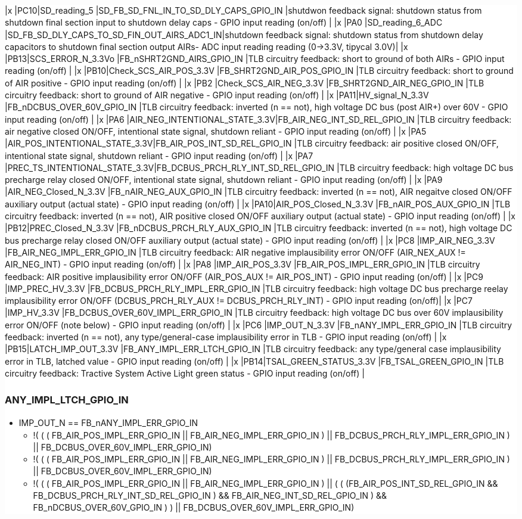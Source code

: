 |x    |PC10|SD_reading_5                  |SD_FB_SD_FNL_IN_TO_SD_DLY_CAPS_GPIO_IN      |shutdwon feedback signal: shutdown status from shutdown final section input to shutdown delay caps - GPIO input reading (on/off)                                 |
|x    |PA0 |SD_reading_6_ADC              |SD_FB_SD_DLY_CAPS_TO_SD_FIN_OUT_AIRS_ADC1_IN|shutdown feedback signal: shutdown status from shutdown delay capacitors to shutdown final section output AIRs- ADC input reading reading (0->3.3V, tipycal 3.0V)|
|x    |PB13|SCS_ERROR_N_3.3Vo             |FB_nSHRT2GND_AIRS_GPIO_IN                   |TLB circuitry feedback: short to ground of both AIRs - GPIO input reading (on/off)                                                                               |
|x    |PB10|Check_SCS_AIR_POS_3.3V        |FB_SHRT2GND_AIR_POS_GPIO_IN                 |TLB circuitry feedback: short to ground of AIR positive - GPIO input reading (on/off)                                                                            |
|x    |PB2 |Check_SCS_AIR_NEG_3.3V        |FB_SHRT2GND_AIR_NEG_GPIO_IN                 |TLB circuitry feedback: short to ground of AIR negative - GPIO input reading (on/off)                                                                            |
|x    |PA11|HV_signal_N_3.3V              |FB_nDCBUS_OVER_60V_GPIO_IN                  |TLB circuitry feedback: inverted (n == not), high voltage DC bus (post AIR+) over 60V - GPIO input reading (on/off)                                              |
|x    |PA6 |AIR_NEG_INTENTIONAL_STATE_3.3V|FB_AIR_NEG_INT_SD_REL_GPIO_IN               |TLB circuitry feedback: air negative closed ON/OFF, intentional state signal, shutdown reliant - GPIO input reading (on/off)                                     |
|x    |PA5 |AIR_POS_INTENTIONAL_STATE_3.3V|FB_AIR_POS_INT_SD_REL_GPIO_IN               |TLB circuitry feedback: air positive closed ON/OFF, intentional state signal, shutdown reliant - GPIO input reading (on/off)                                     |
|x    |PA7 |PREC_TS_INTENTIONAL_STATE_3.3V|FB_DCBUS_PRCH_RLY_INT_SD_REL_GPIO_IN        |TLB circuitry feedback: high voltage DC bus precharge relay closed ON/OFF, intentional state signal, shutdown reliant - GPIO input reading (on/off)              |
|x    |PA9 |AIR_NEG_Closed_N_3.3V         |FB_nAIR_NEG_AUX_GPIO_IN                     |TLB circuitry feedback: inverted (n == not), AIR negaitve closed ON/OFF auxiliary output (actual state) - GPIO input reading (on/off)                            |
|x    |PA10|AIR_POS_Closed_N_3.3V         |FB_nAIR_POS_AUX_GPIO_IN                     |TLB circuitry feedback: inverted (n == not), AIR positive closed ON/OFF auxiliary output (actual state) - GPIO input reading (on/off)                            |
|x    |PB12|PREC_Closed_N_3.3V            |FB_nDCBUS_PRCH_RLY_AUX_GPIO_IN              |TLB circuitry feedback: inverted (n == not), high voltage DC bus precharge relay closed ON/OFF auxiliary output (actual state) - GPIO input reading (on/off)     |
|x    |PC8 |IMP_AIR_NEG_3.3V              |FB_AIR_NEG_IMPL_ERR_GPIO_IN                 |TLB circuitry feedback: AIR negative implausibility error ON/OFF (AIR_NEX_AUX != AIR_NEG_INT) - GPIO input reading (on/off)                                      |
|x    |PA8 |IMP_AIR_POS_3.3V              |FB_AIR_POS_IMPL_ERR_GPIO_IN                 |TLB circuitry feedback: AIR positive implausibility error ON/OFF (AIR_POS_AUX != AIR_POS_INT) - GPIO input reading (on/off)                                      |
|x    |PC9 |IMP_PREC_HV_3.3V              |FB_DCBUS_PRCH_RLY_IMPL_ERR_GPIO_IN          |TLB circuitry feedback: high voltage DC bus precharge reelay implausibility error ON/OFF (DCBUS_PRCH_RLY_AUX != DCBUS_PRCH_RLY_INT) - GPIO input reading (on/off)|
|x    |PC7 |IMP_HV_3.3V                   |FB_DCBUS_OVER_60V_IMPL_ERR_GPIO_IN          |TLB circuitry feedback: high voltage DC bus over 60V implausibility error ON/OFF (note below) - GPIO input reading (on/off)                                      |
|x    |PC6 |IMP_OUT_N_3.3V                |FB_nANY_IMPL_ERR_GPIO_IN                    |TLB circuitry feedback: inverted (n == not), any type/general-case implausibility error in TLB - GPIO input reading (on/off)                                     |
|x    |PB15|LATCH_IMP_OUT_3.3V            |FB_ANY_IMPL_ERR_LTCH_GPIO_IN                |TLB circuitry feedback: any type/general case implausibility error in TLB, latched value - GPIO input reading (on/off)                                           |
|x    |PB14|TSAL_GREEN_STATUS_3.3V        |FB_TSAL_GREEN_GPIO_IN                       |TLB circuitry feedback: Tractive System Active Light green status - GPIO input reading (on/off)                                                                  |
### ANY_IMPL_LTCH_GPIO_IN
- IMP_OUT_N == FB_nANY_IMPL_ERR_GPIO_IN
    - !( ( ( FB_AIR_POS_IMPL_ERR_GPIO_IN                                 || FB_AIR_NEG_IMPL_ERR_GPIO_IN                              ) || FB_DCBUS_PRCH_RLY_IMPL_ERR_GPIO_IN ) || FB_DCBUS_OVER_60V_IMPL_ERR_GPIO_IN)
    - !( ( ( FB_AIR_POS_IMPL_ERR_GPIO_IN                                 || FB_AIR_NEG_IMPL_ERR_GPIO_IN                              ) || FB_DCBUS_PRCH_RLY_IMPL_ERR_GPIO_IN                                                                                                              ) || FB_DCBUS_OVER_60V_IMPL_ERR_GPIO_IN)
    - !( ( ( FB_AIR_POS_IMPL_ERR_GPIO_IN                                 || FB_AIR_NEG_IMPL_ERR_GPIO_IN                              ) || ( ( (FB_AIR_POS_INT_SD_REL_GPIO_IN && FB_DCBUS_PRCH_RLY_INT_SD_REL_GPIO_IN ) && FB_AIR_NEG_INT_SD_REL_GPIO_IN ) && FB_nDCBUS_OVER_60V_GPIO_IN ) ) || FB_DCBUS_OVER_60V_IMPL_ERR_GPIO_IN)